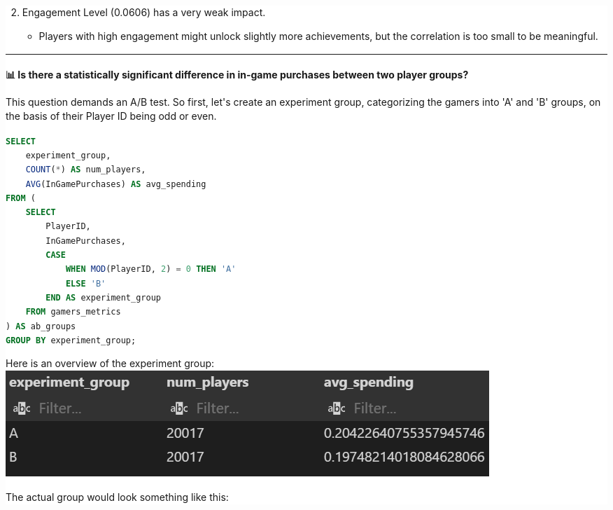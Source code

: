2. Engagement Level (0.0606) has a very weak impact.

    - Players with high engagement might unlock slightly more achievements, but the correlation is too small to be meaningful.

---

#### 📊 Is there a statistically significant difference in in-game purchases between two player groups?
This question demands an A/B test. So first, let's create an experiment group, categorizing the gamers into 'A' and 'B' groups, on the basis of their Player ID being odd or even. 
```sql
SELECT 
    experiment_group, 
    COUNT(*) AS num_players,
    AVG(InGamePurchases) AS avg_spending
FROM (
    SELECT 
        PlayerID, 
        InGamePurchases,
        CASE 
            WHEN MOD(PlayerID, 2) = 0 THEN 'A'
            ELSE 'B'
        END AS experiment_group
    FROM gamers_metrics
) AS ab_groups
GROUP BY experiment_group;
```

Here is an overview of the experiment group:
![](f_experimentgroup_players_avgspending.png)

The actual group would look something like this: